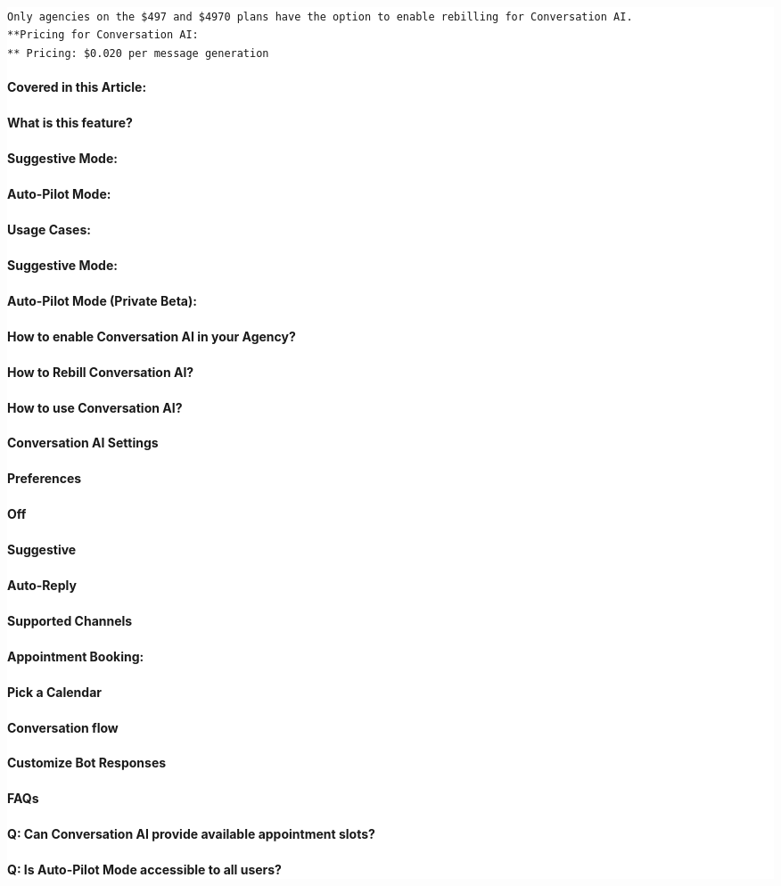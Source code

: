     Only agencies on the $497 and $4970 plans have the option to enable rebilling for Conversation AI.  
    **Pricing for Conversation AI:  
    ** Pricing: $0.020 per message generation

#### **Covered in this Article:**

#### **What is this feature?**

#### Suggestive Mode:

#### Auto-Pilot Mode:

#### Usage Cases:

#### Suggestive Mode:

#### Auto-Pilot Mode (Private Beta):

####   
**How to enable Conversation AI in your Agency?**

####   
**How to Rebill Conversation AI?**

####   
**How to use Conversation AI?**

#### Conversation AI Settings

#### Preferences

#### Off

#### Suggestive

#### Auto-Reply

#### Supported Channels

#### Appointment Booking:

#### Pick a Calendar

#### Conversation flow

#### Customize Bot Responses 

####   
**FAQs**

#### Q: Can Conversation AI provide available appointment slots?

#### Q: Is Auto-Pilot Mode accessible to all users?
